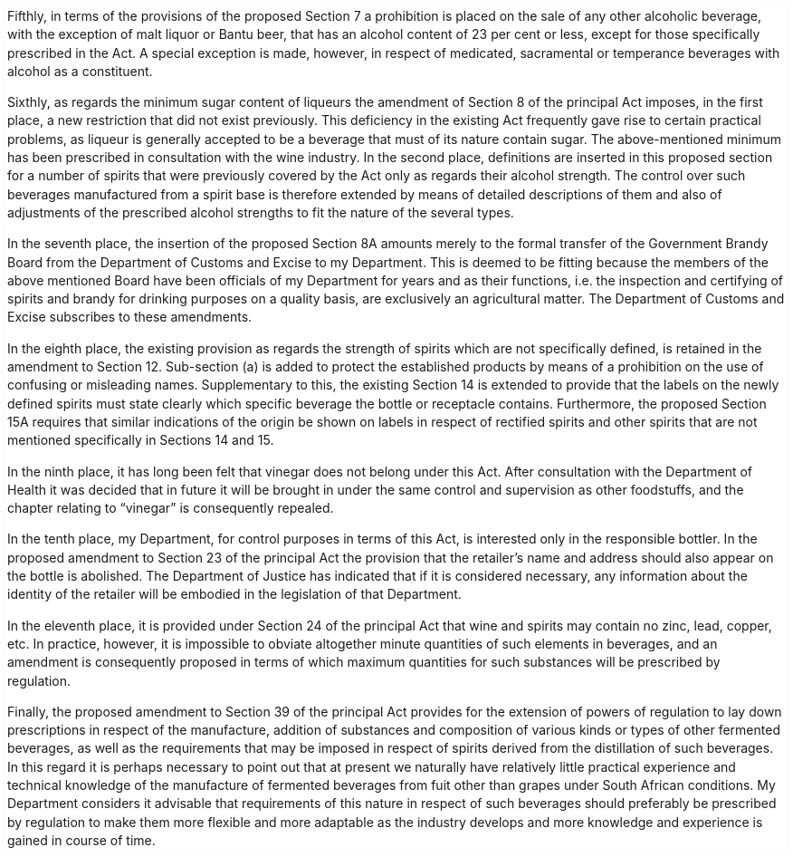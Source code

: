 <p>Fifthly, in terms of the provisions of the proposed Section 7 a prohibition is placed on the sale of any other alcoholic beverage, with the exception of malt liquor or Bantu beer, that has an alcohol content of 23 per cent or less, except for those specifically prescribed in the Act. A special exception is made, however, in respect of medicated, sacramental or temperance beverages with alcohol as a constituent.</p>

<p>Sixthly, as regards the minimum sugar content of liqueurs the amendment of Section 8 of the principal Act imposes, in the first place, a new restriction that did not exist previously. This deficiency in the existing Act frequently gave rise to certain practical problems, as liqueur is generally accepted to be a beverage that must of its nature contain sugar. The above-mentioned minimum has been prescribed in consultation with the wine industry. In the second place, definitions are inserted in this proposed section for a number of spirits that were previously covered by the Act only as regards their alcohol strength. The control over such beverages manufactured from a spirit base is therefore extended by means of detailed descriptions of them and also of adjustments of the prescribed alcohol strengths to fit the nature of the several types.</p>

<p>In the seventh place, the insertion of the proposed Section 8A amounts merely to the formal transfer of the Government Brandy Board from the Department of Customs and Excise to my Department. This is deemed to be fitting because the members of the above mentioned Board have been officials of my Department for years and as their functions, i.e. the inspection and certifying of spirits and brandy for drinking purposes on a quality basis, are exclusively an agricultural matter. The Department of Customs and Excise subscribes to these amendments.</p>

<p>In the eighth place, the existing provision as regards the strength of spirits which are not specifically defined, is retained in the amendment to Section 12. Sub-section (a) is added to protect the established products by <span class="col_3371-3372" refersTo="page_0265"/>means of a prohibition on the use of confusing or misleading names. Supplementary to this, the existing Section 14 is extended to provide that the labels on the newly defined spirits must state clearly which specific beverage the bottle or receptacle contains. Furthermore, the proposed Section 15A requires that similar indications of the origin be shown on labels in respect of rectified spirits and other spirits that are not mentioned specifically in Sections 14 and 15.</p>

<p>In the ninth place, it has long been felt that vinegar does not belong under this Act. After consultation with the Department of Health it was decided that in future it will be brought in under the same control and supervision as other foodstuffs, and the chapter relating to &#x201C;vinegar&#x201D; is consequently repealed.</p>

<p>In the tenth place, my Department, for control purposes in terms of this Act, is interested only in the responsible bottler. In the proposed amendment to Section 23 of the principal Act the provision that the retailer&#x2019;s name and address should also appear on the bottle is abolished. The Department of Justice has indicated that if it is considered necessary, any information about the identity of the retailer will be embodied in the legislation of that Department.</p>

<p>In the eleventh place, it is provided under Section 24 of the principal Act that wine and spirits may contain no zinc, lead, copper, etc. In practice, however, it is impossible to obviate altogether minute quantities of such elements in beverages, and an amendment is consequently proposed in terms of which maximum quantities for such substances will be prescribed by regulation.</p>

<p>Finally, the proposed amendment to Section 39 of the principal Act provides for the extension of powers of regulation to lay down prescriptions in respect of the manufacture, addition of substances and composition of various kinds or types of other fermented beverages, as well as the requirements that may be imposed in respect of spirits derived from the distillation of such beverages. In this regard it is perhaps necessary to point out that at present we naturally have relatively little practical experience and technical knowledge of the manufacture of fermented beverages from fuit other than grapes under South African conditions. My Department considers it advisable that requirements of this nature in respect of such beverages should preferably be prescribed by regulation to make them more flexible and more adaptable as the industry develops and more knowledge and experience is gained in course of time.</p>
